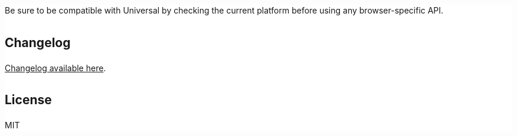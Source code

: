 Be sure to be compatible with Universal by checking the current platform before using any browser-specific API.

## Changelog

[Changelog available here](https://github.com/cyrilletuzi/angular-async-local-storage/blob/master/CHANGELOG.md).

## License

MIT
